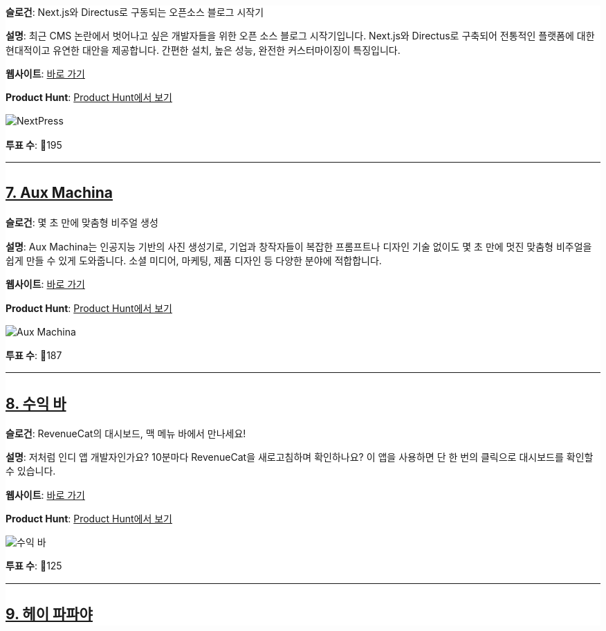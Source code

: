 **슬로건**: Next.js와 Directus로 구동되는 오픈소스 블로그 시작기

**설명**: 최근 CMS 논란에서 벗어나고 싶은 개발자들을 위한 오픈 소스 블로그 시작기입니다. Next.js와 Directus로 구축되어 전통적인 플랫폼에 대한 현대적이고 유연한 대안을 제공합니다. 간편한 설치, 높은 성능, 완전한 커스터마이징이 특징입니다.

**웹사이트**: [바로 가기](https://www.producthunt.com/r/S7LCCAGU6K44QS?utm_campaign=producthunt-api&utm_medium=api-v2&utm_source=Application%3A+genexis+%28ID%3A+133272%29)

**Product Hunt**: [Product Hunt에서 보기](https://www.producthunt.com/posts/nextpress-2?utm_campaign=producthunt-api&utm_medium=api-v2&utm_source=Application%3A+genexis+%28ID%3A+133272%29)


![NextPress](https://ph-files.imgix.net/538fee63-16d6-45cb-8d12-c6c457c36ff4.png?auto=format&fit=crop&frame=1&h=512&w=1024)

**투표 수**: 🔺195

---
## [7. Aux Machina](https://www.producthunt.com/posts/aux-machina?utm_campaign=producthunt-api&utm_medium=api-v2&utm_source=Application%3A+genexis+%28ID%3A+133272%29)

**슬로건**: 몇 초 만에 맞춤형 비주얼 생성

**설명**: Aux Machina는 인공지능 기반의 사진 생성기로, 기업과 창작자들이 복잡한 프롬프트나 디자인 기술 없이도 몇 초 만에 멋진 맞춤형 비주얼을 쉽게 만들 수 있게 도와줍니다. 소셜 미디어, 마케팅, 제품 디자인 등 다양한 분야에 적합합니다.

**웹사이트**: [바로 가기](https://www.producthunt.com/r/5II2JWDN7I6C45?utm_campaign=producthunt-api&utm_medium=api-v2&utm_source=Application%3A+genexis+%28ID%3A+133272%29)

**Product Hunt**: [Product Hunt에서 보기](https://www.producthunt.com/posts/aux-machina?utm_campaign=producthunt-api&utm_medium=api-v2&utm_source=Application%3A+genexis+%28ID%3A+133272%29)

![Aux Machina](https://ph-files.imgix.net/0c5f28fd-9d7b-4192-872c-53078808a846.png?auto=format&fit=crop&frame=1&h=512&w=1024)

**투표 수**: 🔺187

---
## [8. 수익 바](https://www.producthunt.com/posts/revenue-bar?utm_campaign=producthunt-api&utm_medium=api-v2&utm_source=Application%3A+genexis+%28ID%3A+133272%29)

**슬로건**: RevenueCat의 대시보드, 맥 메뉴 바에서 만나세요!

**설명**: 저처럼 인디 앱 개발자인가요? 10분마다 RevenueCat을 새로고침하며 확인하나요? 이 앱을 사용하면 단 한 번의 클릭으로 대시보드를 확인할 수 있습니다.

**웹사이트**: [바로 가기](https://www.producthunt.com/r/T7MWDMLC2FYONA?utm_campaign=producthunt-api&utm_medium=api-v2&utm_source=Application%3A+genexis+%28ID%3A+133272%29)

**Product Hunt**: [Product Hunt에서 보기](https://www.producthunt.com/posts/revenue-bar?utm_campaign=producthunt-api&utm_medium=api-v2&utm_source=Application%3A+genexis+%28ID%3A+133272%29)

![수익 바](https://ph-files.imgix.net/304eb2b1-841a-4bca-90b5-836e5314bbe3.png?auto=format&fit=crop&frame=1&h=512&w=1024)

**투표 수**: 🔺125

---
## [9. 헤이 파파야](https://www.producthunt.com/posts/hey-papaya?utm_campaign=producthunt-api&utm_medium=api-v2&utm_source=Application%3A+genexis+%28ID%3A+133272%29)
